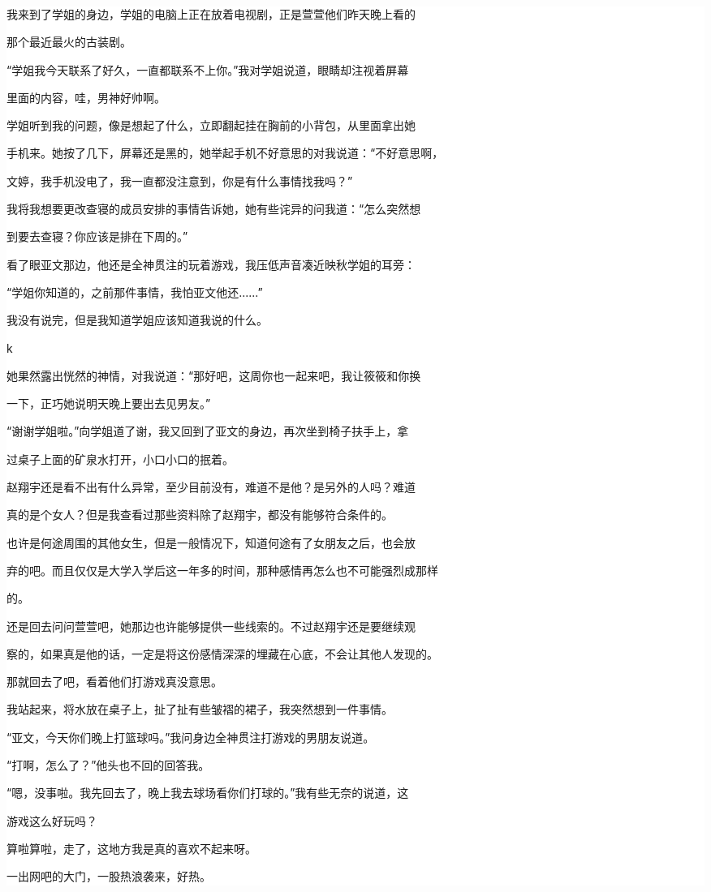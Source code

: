 我来到了学姐的身边，学姐的电脑上正在放着电视剧，正是萱萱他们昨天晚上看的

那个最近最火的古装剧。

“学姐我今天联系了好久，一直都联系不上你。”我对学姐说道，眼睛却注视着屏幕

里面的内容，哇，男神好帅啊。

学姐听到我的问题，像是想起了什么，立即翻起挂在胸前的小背包，从里面拿出她

手机来。她按了几下，屏幕还是黑的，她举起手机不好意思的对我说道：“不好意思啊，

文婷，我手机没电了，我一直都没注意到，你是有什么事情找我吗？”

我将我想要更改查寝的成员安排的事情告诉她，她有些诧异的问我道：“怎么突然想

到要去查寝？你应该是排在下周的。”

看了眼亚文那边，他还是全神贯注的玩着游戏，我压低声音凑近映秋学姐的耳旁：

“学姐你知道的，之前那件事情，我怕亚文他还......”

我没有说完，但是我知道学姐应该知道我说的什么。

k

她果然露出恍然的神情，对我说道：“那好吧，这周你也一起来吧，我让筱筱和你换

一下，正巧她说明天晚上要出去见男友。”

“谢谢学姐啦。”向学姐道了谢，我又回到了亚文的身边，再次坐到椅子扶手上，拿

过桌子上面的矿泉水打开，小口小口的抿着。

赵翔宇还是看不出有什么异常，至少目前没有，难道不是他？是另外的人吗？难道

真的是个女人？但是我查看过那些资料除了赵翔宇，都没有能够符合条件的。

也许是何途周围的其他女生，但是一般情况下，知道何途有了女朋友之后，也会放

弃的吧。而且仅仅是大学入学后这一年多的时间，那种感情再怎么也不可能强烈成那样

的。

还是回去问问萱萱吧，她那边也许能够提供一些线索的。不过赵翔宇还是要继续观

察的，如果真是他的话，一定是将这份感情深深的埋藏在心底，不会让其他人发现的。



那就回去了吧，看着他们打游戏真没意思。

我站起来，将水放在桌子上，扯了扯有些皱褶的裙子，我突然想到一件事情。

“亚文，今天你们晚上打篮球吗。”我问身边全神贯注打游戏的男朋友说道。

“打啊，怎么了？”他头也不回的回答我。

“嗯，没事啦。我先回去了，晚上我去球场看你们打球的。”我有些无奈的说道，这

游戏这么好玩吗？

算啦算啦，走了，这地方我是真的喜欢不起来呀。

一出网吧的大门，一股热浪袭来，好热。
